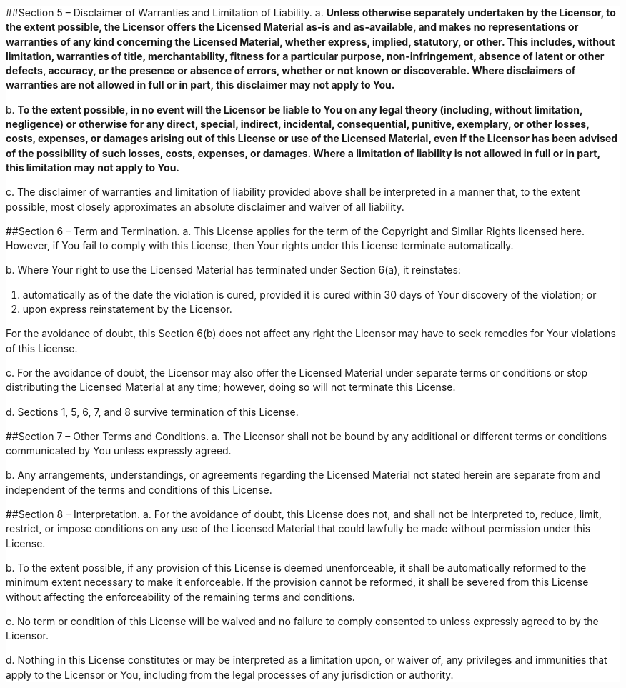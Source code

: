 ##Section 5 – Disclaimer of Warranties and Limitation of Liability.
a.	**Unless otherwise separately undertaken by the Licensor, to the extent possible, the Licensor offers the Licensed Material as-is and as-available, and makes no representations or warranties of any kind concerning the Licensed Material, whether express, implied, statutory, or other. This includes, without limitation, warranties of title, merchantability, fitness for a particular purpose, non-infringement, absence of latent or other defects, accuracy, or the presence or absence of errors, whether or not known or discoverable. Where disclaimers of warranties are not allowed in full or in part, this disclaimer may not apply to You.**

b.	**To the extent possible, in no event will the Licensor be liable to You on any legal theory (including, without limitation, negligence) or otherwise for any direct, special, indirect, incidental, consequential, punitive, exemplary, or other losses, costs, expenses, or damages arising out of this License or use of the Licensed Material, even if the Licensor has been advised of the possibility of such losses, costs, expenses, or damages. Where a limitation of liability is not allowed in full or in part, this limitation may not apply to You.**

c.	The disclaimer of warranties and limitation of liability provided above shall be interpreted in a manner that, to the extent possible, most closely approximates an absolute disclaimer and waiver of all liability.

##Section 6 – Term and Termination.
a.	This License applies for the term of the Copyright and Similar Rights licensed here. However, if You fail to comply with this License, then Your rights under this License terminate automatically.

b.	Where Your right to use the Licensed Material has terminated under Section 6(a), it reinstates:

  1.	automatically as of the date the violation is cured, provided it is cured within 30 days of Your discovery of the violation; or
  2.	upon express reinstatement by the Licensor.
  
For the avoidance of doubt, this Section 6(b) does not affect any right the Licensor may have to seek remedies for Your violations of this License.

c.	For the avoidance of doubt, the Licensor may also offer the Licensed Material under separate terms or conditions or stop distributing the Licensed Material at any time; however, doing so will not terminate this License.

d.	Sections 1, 5, 6, 7, and 8 survive termination of this License.

##Section 7 – Other Terms and Conditions.
a.	The Licensor shall not be bound by any additional or different terms or conditions communicated by You unless expressly agreed.

b.	Any arrangements, understandings, or agreements regarding the Licensed Material not stated herein are separate from and independent of the terms and conditions of this License.

##Section 8 – Interpretation.
a.	For the avoidance of doubt, this License does not, and shall not be interpreted to, reduce, limit, restrict, or impose conditions on any use of the Licensed Material that could lawfully be made without permission under this License.

b.	To the extent possible, if any provision of this License is deemed unenforceable, it shall be automatically reformed to the minimum extent necessary to make it enforceable. If the provision cannot be reformed, it shall be severed from this License without affecting the enforceability of the remaining terms and conditions.

c.	No term or condition of this License will be waived and no failure to comply consented to unless expressly agreed to by the Licensor.

d.	Nothing in this License constitutes or may be interpreted as a limitation upon, or waiver of, any privileges and immunities that apply to the Licensor or You, including from the legal processes of any jurisdiction or authority.
